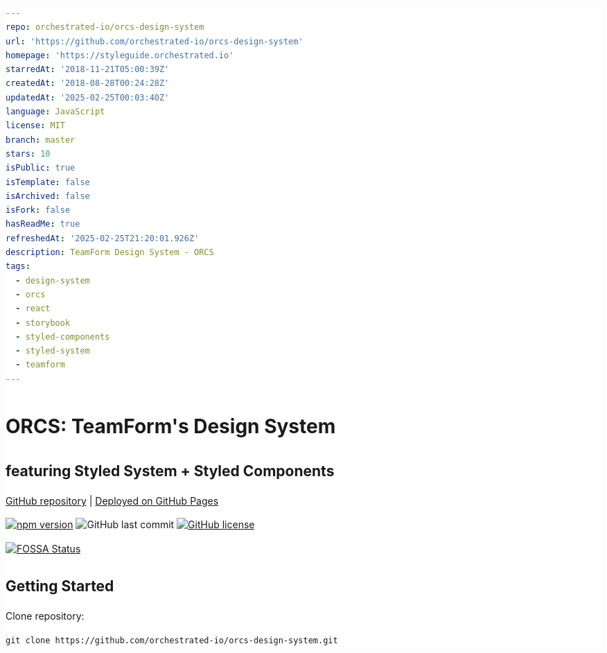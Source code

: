 ```yaml
---
repo: orchestrated-io/orcs-design-system
url: 'https://github.com/orchestrated-io/orcs-design-system'
homepage: 'https://styleguide.orchestrated.io'
starredAt: '2018-11-21T05:00:39Z'
createdAt: '2018-08-28T00:24:28Z'
updatedAt: '2025-02-25T00:03:40Z'
language: JavaScript
license: MIT
branch: master
stars: 10
isPublic: true
isTemplate: false
isArchived: false
isFork: false
hasReadMe: true
refreshedAt: '2025-02-25T21:20:01.926Z'
description: TeamForm Design System - ORCS
tags:
  - design-system
  - orcs
  - react
  - storybook
  - styled-components
  - styled-system
  - teamform
---
```


# ORCS: TeamForm's Design System

## featuring Styled System + Styled Components

[GitHub repository](https://github.com/orchestrated-io/orcs-design-system) | [Deployed on GitHub Pages](https://orchestrated-io.github.io/orcs-design-system/)

[![npm version](https://badge.fury.io/js/orcs-design-system.svg)](https://badge.fury.io/js/orcs-design-system) ![GitHub last commit](https://img.shields.io/github/last-commit/orchestrated-io/orcs-design-system) [![GitHub license](https://img.shields.io/github/license/orchestrated-io/orcs-design-system.svg)](https://github.com/orchestrated-io/orcs-design-system/blob/master/LICENSE)

[![FOSSA Status](https://app.fossa.io/api/projects/git%2Bgithub.com%2Forchestrated-io%2Forcs-design-system.svg?type=large)](https://app.fossa.io/projects/git%2Bgithub.com%2Forchestrated-io%2Forcs-design-system?ref=badge_large)

## Getting Started

Clone repository:

```
git clone https://github.com/orchestrated-io/orcs-design-system.git
```
